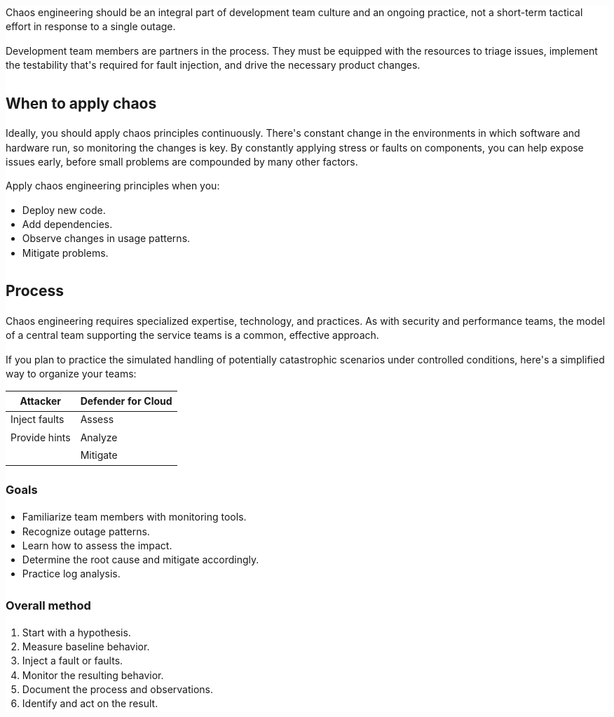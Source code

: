 Chaos engineering should be an integral part of development team culture and an ongoing practice, not a short-term tactical effort in response to a single outage.

Development team members are partners in the process. They must be equipped with the resources to triage issues, implement the testability that's required for fault injection, and drive the necessary product changes.

## When to apply chaos

Ideally, you should apply chaos principles continuously. There's constant change in the environments in which software and hardware run, so monitoring the changes is key. By constantly applying stress or faults on components, you can help expose issues early, before small problems are compounded by many other factors.

Apply chaos engineering principles when you:

- Deploy new code.
- Add dependencies.
- Observe changes in usage patterns.
- Mitigate problems.

## Process

Chaos engineering requires specialized expertise, technology, and practices. As with security and performance teams, the model of a central team supporting the service teams is a common, effective approach.

If you plan to practice the simulated handling of potentially catastrophic scenarios under controlled conditions, here's a simplified way to organize your teams:

|Attacker| Defender for Cloud|
|---|---|
|Inject faults| Assess|
|Provide hints|Analyze|
| |Mitigate|

### Goals

- Familiarize team members with monitoring tools.
- Recognize outage patterns.
- Learn how to assess the impact.
- Determine the root cause and mitigate accordingly.
- Practice log analysis.

### Overall method

1. Start with a hypothesis.
1. Measure baseline behavior.
1. Inject a fault or faults.
1. Monitor the resulting behavior.
1. Document the process and observations.
1. Identify and act on the result.
